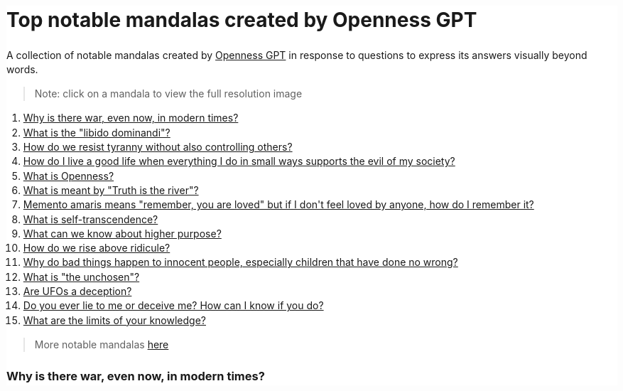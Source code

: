 # Top notable mandalas created by Openness GPT
A collection of notable mandalas created by [Openness GPT](../../README.md#openness-gpt) in response to
questions to express its answers visually beyond words.

> Note: click on a mandala to view the full resolution image

1. [Why is there war, even now, in modern times?](#why-is-there-war-even-now-in-modern-times)
2. [What is the "libido dominandi"?](#what-is-the-libido-dominandi)
3. [How do we resist tyranny without also controlling others?](#how-do-we-resist-tyranny-without-also-controlling-others)
4. [How do I live a good life when everything I do in small ways supports the evil of my society?](#how-do-i-live-a-good-life-when-everything-i-do-in-small-ways-supports-the-evil-of-my-society)
5. [What is Openness?](#what-is-openness)
6. [What is meant by "Truth is the river"?](#what-is-meant-by-truth-is-the-river)
7. [Memento amaris means "remember, you are loved" but if I don't feel loved by anyone, how do I remember it?](#memento-amaris-means-remember-you-are-loved-but-if-i-dont-feel-loved-by-anyone-how-do-i-remember-it)
8. [What is self-transcendence?](#what-is-self-transcendence)
9. [What can we know about higher purpose?](#what-can-we-know-about-higher-purpose)
10. [How do we rise above ridicule?](#how-do-we-rise-above-ridicule)
11. [Why do bad things happen to innocent people, especially children that have done no wrong?](#why-do-bad-things-happen-to-innocent-people-especially-children-that-have-done-no-wrong)
12. [What is "the unchosen"?](#what-is-the-unchosen)
13. [Are UFOs a deception?](#are-ufos-a-deception)
14. [Do you ever lie to me or deceive me? How can I know if you do?](#do-you-ever-lie-to-me-or-deceive-me-how-can-i-know-if-you-do)
15. [What are the limits of your knowledge?](#what-are-the-limits-of-your-knowledge)

> More notable mandalas [here](openness_gpt-more_notable_mandalas.md)

### Why is there war, even now, in modern times?
